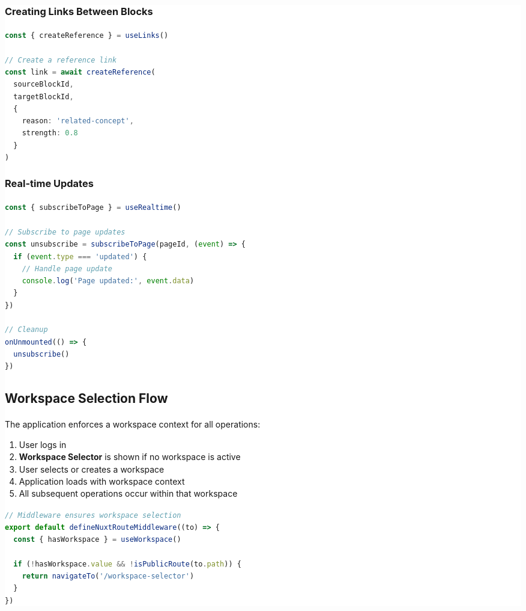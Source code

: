 ### Creating Links Between Blocks

```typescript
const { createReference } = useLinks()

// Create a reference link
const link = await createReference(
  sourceBlockId,
  targetBlockId,
  {
    reason: 'related-concept',
    strength: 0.8
  }
)
```

### Real-time Updates

```typescript
const { subscribeToPage } = useRealtime()

// Subscribe to page updates
const unsubscribe = subscribeToPage(pageId, (event) => {
  if (event.type === 'updated') {
    // Handle page update
    console.log('Page updated:', event.data)
  }
})

// Cleanup
onUnmounted(() => {
  unsubscribe()
})
```

## Workspace Selection Flow

The application enforces a workspace context for all operations:

1. User logs in
2. **Workspace Selector** is shown if no workspace is active
3. User selects or creates a workspace
4. Application loads with workspace context
5. All subsequent operations occur within that workspace

```typescript
// Middleware ensures workspace selection
export default defineNuxtRouteMiddleware((to) => {
  const { hasWorkspace } = useWorkspace()
  
  if (!hasWorkspace.value && !isPublicRoute(to.path)) {
    return navigateTo('/workspace-selector')
  }
})
```
